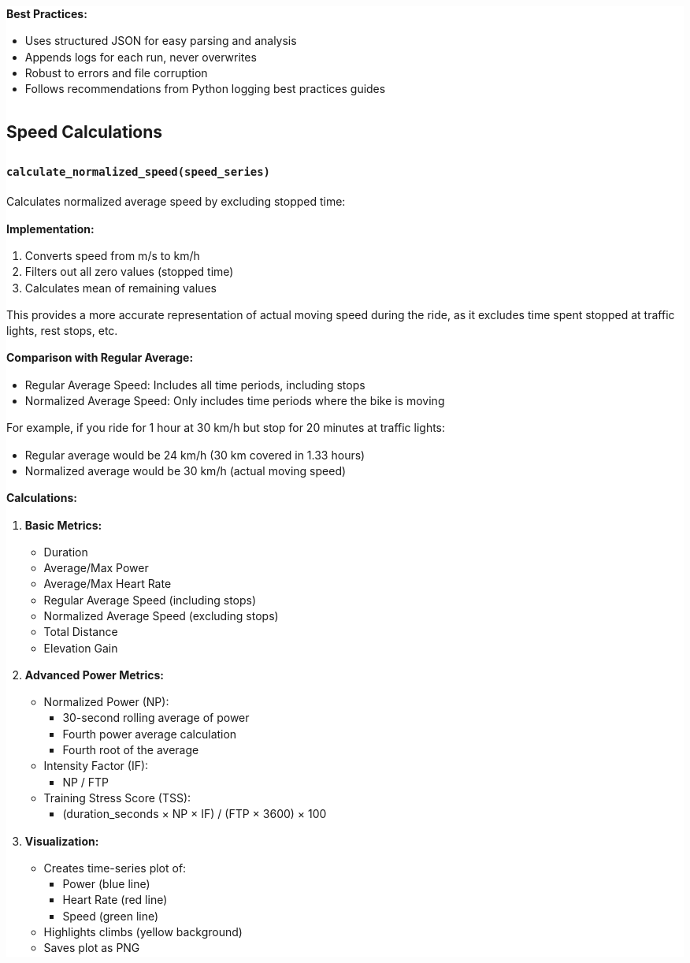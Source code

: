 **Best Practices:**
- Uses structured JSON for easy parsing and analysis
- Appends logs for each run, never overwrites
- Robust to errors and file corruption
- Follows recommendations from Python logging best practices guides

## Speed Calculations

### `calculate_normalized_speed(speed_series)`

Calculates normalized average speed by excluding stopped time:

**Implementation:**
1. Converts speed from m/s to km/h
2. Filters out all zero values (stopped time)
3. Calculates mean of remaining values

This provides a more accurate representation of actual moving speed during the ride, as it excludes time spent stopped at traffic lights, rest stops, etc.

**Comparison with Regular Average:**
- Regular Average Speed: Includes all time periods, including stops
- Normalized Average Speed: Only includes time periods where the bike is moving

For example, if you ride for 1 hour at 30 km/h but stop for 20 minutes at traffic lights:
- Regular average would be 24 km/h (30 km covered in 1.33 hours)
- Normalized average would be 30 km/h (actual moving speed)

**Calculations:**
1. **Basic Metrics:**
   - Duration
   - Average/Max Power
   - Average/Max Heart Rate
   - Regular Average Speed (including stops)
   - Normalized Average Speed (excluding stops)
   - Total Distance
   - Elevation Gain

2. **Advanced Power Metrics:**
   - Normalized Power (NP):
     - 30-second rolling average of power
     - Fourth power average calculation
     - Fourth root of the average
   - Intensity Factor (IF):
     - NP / FTP
   - Training Stress Score (TSS):
     - (duration_seconds × NP × IF) / (FTP × 3600) × 100

3. **Visualization:**
   - Creates time-series plot of:
     - Power (blue line)
     - Heart Rate (red line)
     - Speed (green line)
   - Highlights climbs (yellow background)
   - Saves plot as PNG
